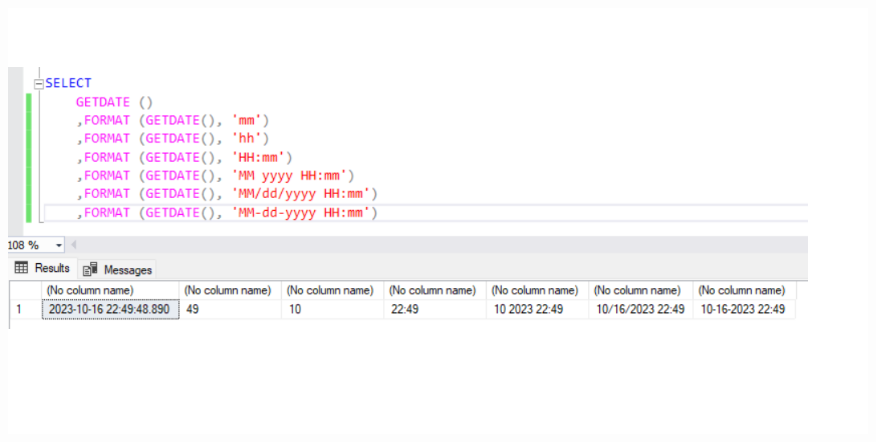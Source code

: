  <img width="800" height="380" src="https://github.com/MateusMalvezzi/SQL_Portfolio/blob/main/DataRoles/results/FORMAT.png"><br><br><br>


